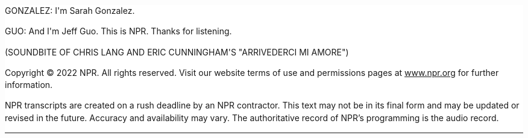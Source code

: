 GONZALEZ: I'm Sarah Gonzalez.

GUO: And I'm Jeff Guo. This is NPR. Thanks for listening.

(SOUNDBITE OF CHRIS LANG AND ERIC CUNNINGHAM'S "ARRIVEDERCI MI AMORE")

Copyright © 2022 NPR. All rights reserved. Visit our website terms of use and permissions pages at www.npr.org for further information.

NPR transcripts are created on a rush deadline by an NPR contractor. This text may not be in its final form and may be updated or revised in the future. Accuracy and availability may vary. The authoritative record of NPR’s programming is the audio record.

----
